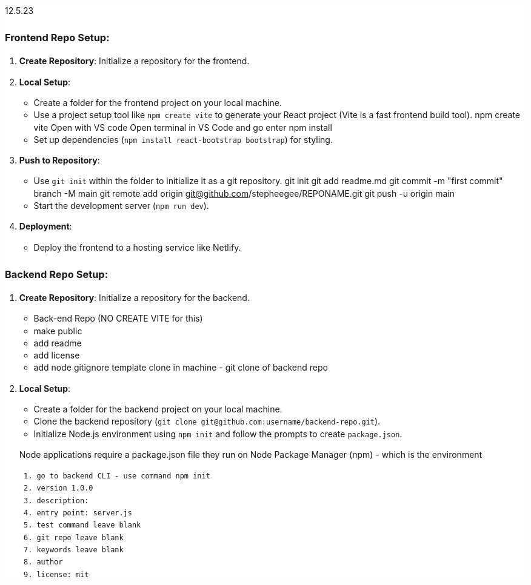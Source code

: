 12.5.23


### Frontend Repo Setup:

1. **Create Repository**: Initialize a repository for the frontend.
2. **Local Setup**:
   - Create a folder for the frontend project on your local machine.
   - Use a project setup tool like `npm create vite` to generate your React project (Vite is a fast frontend build tool).
          npm create vite
          Open with VS code 
          Open terminal in VS Code and go enter
          npm install
   - Set up dependencies (`npm install react-bootstrap bootstrap`) for styling.

3. **Push to Repository**:
   - Use `git init` within the folder to initialize it as a git repository.
        git init
        git add readme.md
        git commit -m "first commit"
        branch -M main
        git remote add origin git@github.com/stepheegee/REPONAME.git
        git push -u origin main
   - Start the development server (`npm run dev`).
4. **Deployment**:
   - Deploy the frontend to a hosting service like Netlify.

### Backend Repo Setup:

1. **Create Repository**: Initialize a repository for the backend.

      - Back-end Repo (NO CREATE VITE for this)
      - make public
      - add readme
     - add license
     - add node gitignore template
clone in machine - git clone of backend repo
2. **Local Setup**:
   - Create a folder for the backend project on your local machine.
   - Clone the backend repository (`git clone git@github.com:username/backend-repo.git`).
   - Initialize Node.js environment using `npm init` and follow the prompts to create `package.json`.

   Node applications require a package.json file
they run on Node Package Manager (npm) - which is the environment

        1. go to backend CLI - use command npm init
        2. version 1.0.0
        3. description:
        4. entry point: server.js
        5. test command leave blank
        6. git repo leave blank
        7. keywords leave blank
        8. author
        9. license: mit
    